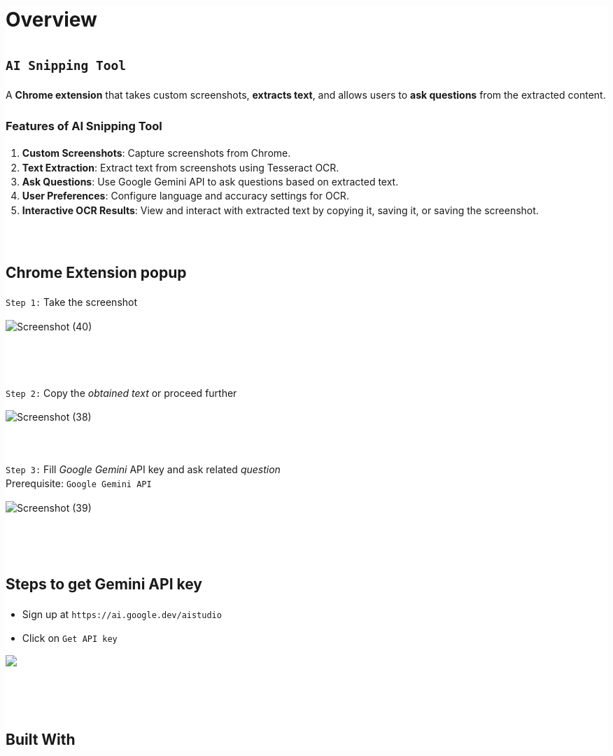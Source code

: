 # Overview

## ``` AI Snipping Tool ```

A **Chrome extension** that takes custom screenshots, **extracts text**, and allows users to **ask questions** from the extracted content. 

### Features of AI Snipping Tool

1. **Custom Screenshots**: Capture screenshots from Chrome.
2. **Text Extraction**: Extract text from screenshots using Tesseract OCR.
3. **Ask Questions**: Use Google Gemini API to ask questions based on extracted text.
4. **User Preferences**: Configure language and accuracy settings for OCR.
5. **Interactive OCR Results**: View and interact with extracted text by copying it, saving it, or saving the screenshot.

</br>

## Chrome Extension popup

`Step 1:` Take the screenshot
</br>

![Screenshot (40)](https://github.com/user-attachments/assets/7171eaeb-efb4-45cd-92e1-822be10b2c26)

</br></br></br>
`Step 2:` Copy the *obtained text* or proceed further
</br>

![Screenshot (38)](https://github.com/user-attachments/assets/50ce95f2-0f29-4594-8326-f98ac3c07a8b)

</br></br>
`Step 3:` Fill *Google Gemini* API key and ask related *question*
<br>
Prerequisite: `Google Gemini API`
</br>

![Screenshot (39)](https://github.com/user-attachments/assets/cf75db26-a63c-40d5-8dd0-3976b80076de)

</br></br>
## Steps to get Gemini API key
 - Sign up at `https://ai.google.dev/aistudio`
 
   
 - Click on `Get API key`
<img src ="https://github.com/gitgoap/AI-Snipping-Tool/assets/117789470/9ae60e18-1966-4550-9ebc-59c468dec70c" height= 250 >


  </br></br>
## Built With
